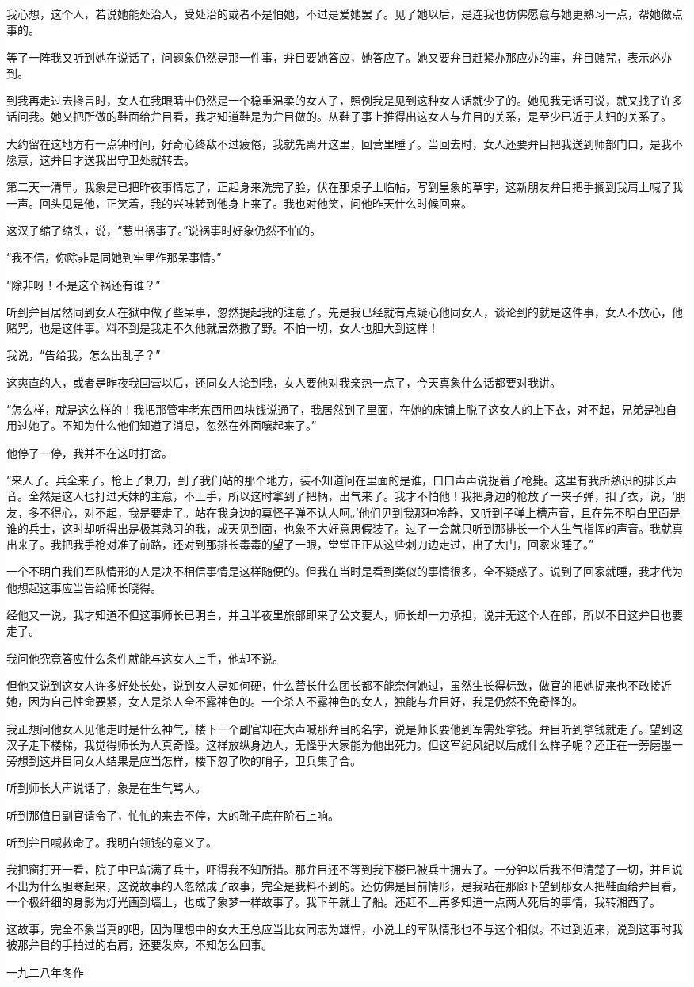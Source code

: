    我心想，这个人，若说她能处治人，受处治的或者不是怕她，不过是爱她罢了。见了她以后，是连我也仿佛愿意与她更熟习一点，帮她做点事的。 

   等了一阵我又听到她在说话了，问题象仍然是那一件事，弁目要她答应，她答应了。她又要弁目赶紧办那应办的事，弁目赌咒，表示必办到。 

   到我再走过去搀言时，女人在我眼睛中仍然是一个稳重温柔的女人了，照例我是见到这种女人话就少了的。她见我无话可说，就又找了许多话问我。她又把所做的鞋面给弁目看，我才知道鞋是为弁目做的。从鞋子事上推得出这女人与弁目的关系，是至少已近于夫妇的关系了。

   大约留在这地方有一点钟时间，好奇心终敌不过疲倦，我就先离开这里，回营里睡了。当回去时，女人还要弁目把我送到师部门口，是我不愿意，这弁目才送我出守卫处就转去。

   第二天一清早。我象是已把昨夜事情忘了，正起身来洗完了脸，伏在那桌子上临帖，写到皇象的草字，这新朋友弁目把手搁到我肩上喊了我一声。回头见是他，正笑着，我的兴味转到他身上来了。我也对他笑，问他昨天什么时候回来。

   这汉子缩了缩头，说，“惹出祸事了。”说祸事时好象仍然不怕的。 

   “我不信，你除非是同她到牢里作那呆事情。” 

   “除非呀！不是这个祸还有谁？” 

   听到弁目居然同到女人在狱中做了些呆事，忽然提起我的注意了。先是我已经就有点疑心他同女人，谈论到的就是这件事，女人不放心，他赌咒，也是这件事。料不到是我走不久他就居然撒了野。不怕一切，女人也胆大到这样！

   我说，“告给我，怎么出乱子？” 

   这爽直的人，或者是昨夜我回营以后，还同女人论到我，女人要他对我亲热一点了，今天真象什么话都要对我讲。 

   “怎么样，就是这么样的！我把那管牢老东西用四块钱说通了，我居然到了里面，在她的床铺上脱了这女人的上下衣，对不起，兄弟是独自用过她了。不知为什么他们知道了消息，忽然在外面嚷起来了。” 

   他停了一停，我并不在这时打岔。 

   “来人了。兵全来了。枪上了刺刀，到了我们站的那个地方，装不知道问在里面的是谁，口口声声说捉着了枪毙。这里有我所熟识的排长声音。全然是这人也打过夭妹的主意，不上手，所以这时拿到了把柄，出气来了。我才不怕他！我把身边的枪放了一夹子弹，扣了衣，说，‘朋友，多不得心，对不起，我是要走了。站在我身边的莫怪子弹不认人呵。’他们见到我那种冷静，又听到子弹上槽声音，且在先不明白里面是谁的兵士，这时却听得出是极其熟习的我，成天见到面，也象不大好意思假装了。过了一会就只听到那排长一个人生气指挥的声音。我就真出来了。我把我手枪对准了前路，还对到那排长毒毒的望了一眼，堂堂正正从这些刺刀边走过，出了大门，回家来睡了。” 

   一个不明白我们军队情形的人是决不相信事情是这样随便的。但我在当时是看到类似的事情很多，全不疑惑了。说到了回家就睡，我才代为他想起这事应当告给师长晓得。

   经他又一说，我才知道不但这事师长已明白，并且半夜里旅部即来了公文要人，师长却一力承担，说并无这个人在部，所以不日这弁目也要走了。 

   我问他究竟答应什么条件就能与这女人上手，他却不说。 

   但他又说到这女人许多好处长处，说到女人是如何硬，什么营长什么团长都不能奈何她过，虽然生长得标致，做官的把她捉来也不敢接近她，因为自己性命要紧，女人是杀人全不露神色的。一个杀人不露神色的女人，独能与弁目好，我是仍然不免奇怪的。

   我正想问他女人见他走时是什么神气，楼下一个副官却在大声喊那弁目的名字，说是师长要他到军需处拿钱。弁目听到拿钱就走了。望到这汉子走下楼梯，我觉得师长为人真奇怪。这样放纵身边人，无怪乎大家能为他出死力。但这军纪风纪以后成什么样子呢？还正在一旁磨墨一旁想到这弁目同女人结果是应当怎样，楼下忽了吹的哨子，卫兵集了合。

   听到师长大声说话了，象是在生气骂人。 

   听到那值日副官请令了，忙忙的来去不停，大的靴子底在阶石上响。 

   听到弁目喊救命了。我明白领钱的意义了。 

   我把窗打开一看，院子中已站满了兵士，吓得我不知所措。那弁目还不等到我下楼已被兵士拥去了。一分钟以后我不但清楚了一切，并且说不出为什么胆寒起来，这说故事的人忽然成了故事，完全是我料不到的。还仿佛是目前情形，是我站在那廊下望到那女人把鞋面给弁目看，一个极纤细的身影为灯光画到墙上，也成了象梦一样故事了。我下午就上了船。还赶不上再多知道一点两人死后的事情，我转湘西了。

   这故事，完全不象当真的吧，因为理想中的女大王总应当比女同志为雄悍，小说上的军队情形也不与这个相似。不过到近来，说到这事时我被那弁目的手拍过的右肩，还要发麻，不知怎么回事。

   一九二八年冬作 

